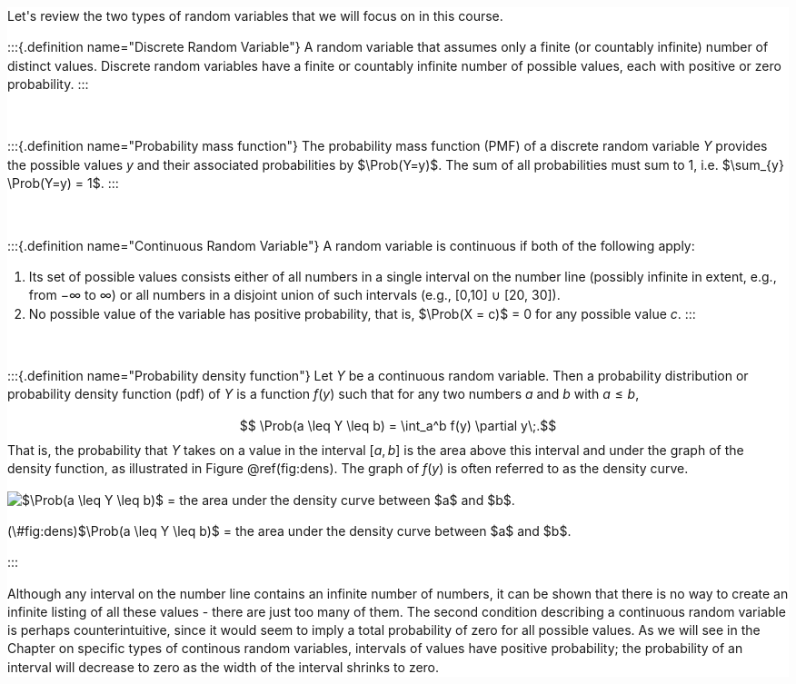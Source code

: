 
Let's review the two types of random variables that we will focus on in this course. 

:::{.definition name="Discrete Random Variable"}
A random variable that assumes only a finite (or countably infinite) number of distinct values. Discrete random variables have a finite or countably infinite number of possible values, each with positive or zero probability.
:::


<br>

:::{.definition name="Probability mass function"}
The probability mass function (PMF) of a discrete random variable $Y$ provides the possible values $y$ and their associated probabilities by $\Prob(Y=y)$. The sum of all probabilities must sum to 1, i.e. $\sum_{y} \Prob(Y=y) = 1$. 
:::

<br>
  
 
:::{.definition name="Continuous Random Variable"}
A random variable is continuous if both of the following apply:  
1. Its set of possible values consists either of all numbers in a single interval on the number line (possibly infinite in extent, e.g., from $-\infty$ to $\infty$) or all numbers in a disjoint union of such intervals (e.g., [0,10] ${\displaystyle \cup }$ [20, 30]).  
2. No possible value of the variable has positive probability, that is, $\Prob(X = c)$ = 0 for any possible value $c$.
:::

<br>


:::{.definition name="Probability density function"}
Let $Y$ be a continuous random variable. Then a probability distribution or probability density function (pdf) of $Y$ is a function $f(y)$ such that for any two numbers $a$ and $b$ with $a \leq b$,

$$ \Prob(a \leq Y \leq b) = \int_a^b f(y) \partial y\;.$$
That is, the probability that $Y$ takes on a value in the interval $[a, b]$ is the area
above this interval and under the graph of the density function, as illustrated
in Figure \@ref(fig:dens). The graph of $f(y)$ is often referred to as the density curve.

<div class="figure">
<img src="/Users/runner/work/EPIB607/EPIB607/inst/figures/density.png" alt="$\Prob(a \leq Y \leq b)$ = the area under the density curve between $a$ and $b$." width="348" />
<p class="caption">(\#fig:dens)$\Prob(a \leq Y \leq b)$ = the area under the density curve between $a$ and $b$.</p>
</div>
:::


<br>

Although any interval on the number line contains an infinite number of numbers, it can be shown that there is no way to create an infinite listing of all these values - there are just too many of them. The second condition describing a continuous random variable is perhaps counterintuitive, since it would seem to imply a total probability of zero for all possible values. As we will see in the Chapter on specific types of continous random variables, intervals of values have positive probability; the probability of an interval will decrease to zero as the width of the interval shrinks to zero.
